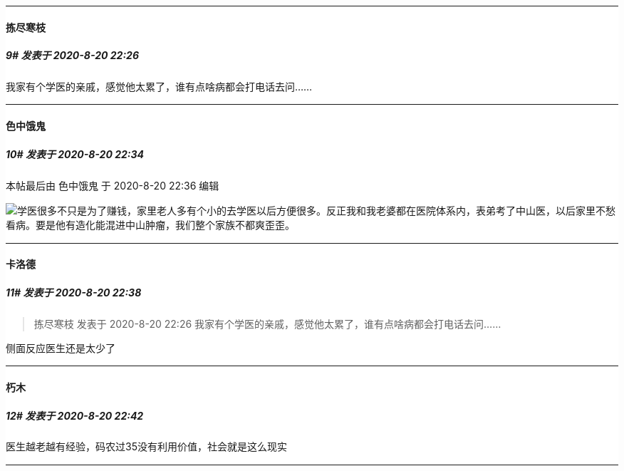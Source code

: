 

-----

####  拣尽寒枝  
##### 9#       发表于 2020-8-20 22:26




我家有个学医的亲戚，感觉他太累了，谁有点啥病都会打电话去问……







-----

####  色中饿鬼  
##### 10#       发表于 2020-8-20 22:34



 本帖最后由 色中饿鬼 于 2020-8-20 22:36 编辑 

<img src="https://static.saraba1st.com/image/smiley/face2017/067.png" referrerpolicy="no-referrer">学医很多不只是为了赚钱，家里老人多有个小的去学医以后方便很多。反正我和我老婆都在医院体系内，表弟考了中山医，以后家里不愁看病。要是他有造化能混进中山肿瘤，我们整个家族不都爽歪歪。







-----

####  卡洛德  
##### 11#       发表于 2020-8-20 22:38



<blockquote>拣尽寒枝 发表于 2020-8-20 22:26
我家有个学医的亲戚，感觉他太累了，谁有点啥病都会打电话去问……</blockquote>
侧面反应医生还是太少了







-----

####  朽木  
##### 12#       发表于 2020-8-20 22:42




医生越老越有经验，码农过35没有利用价值，社会就是这么现实







-----
